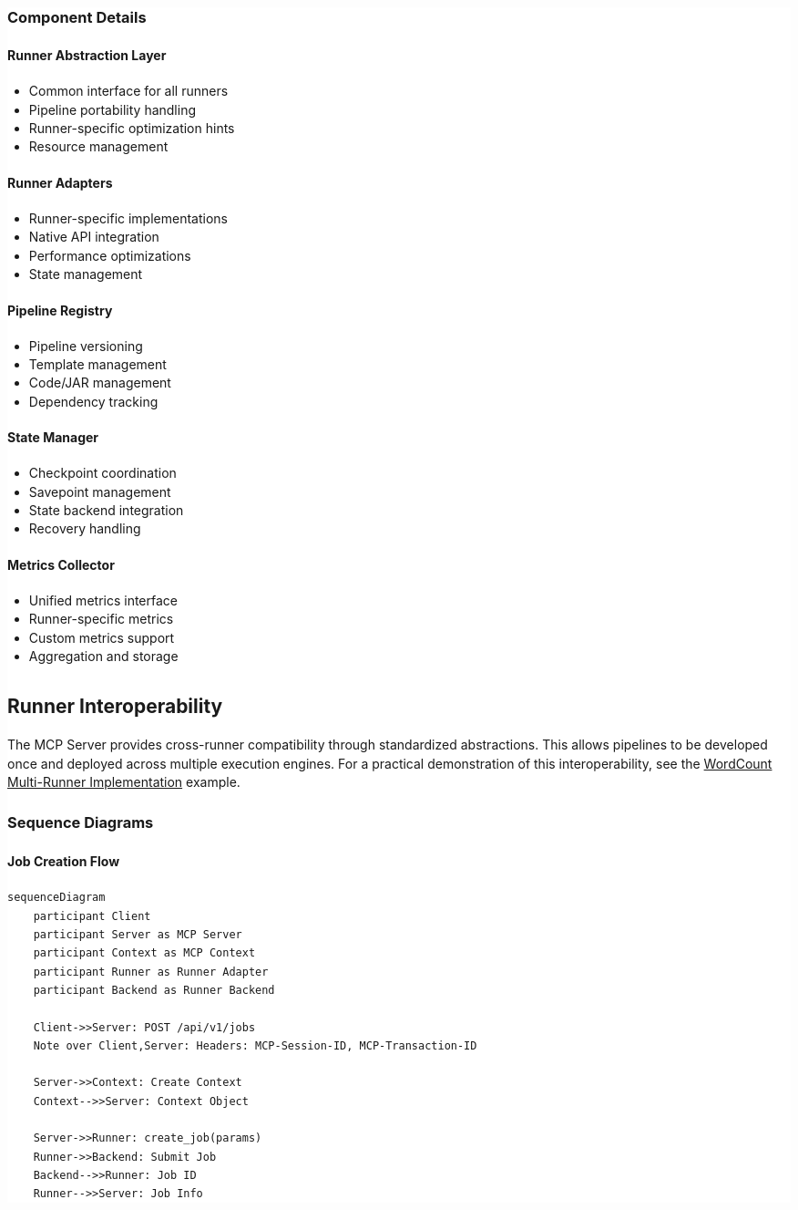 ### Component Details

#### Runner Abstraction Layer

- Common interface for all runners
- Pipeline portability handling
- Runner-specific optimization hints
- Resource management

#### Runner Adapters

- Runner-specific implementations
- Native API integration
- Performance optimizations
- State management

#### Pipeline Registry

- Pipeline versioning
- Template management
- Code/JAR management
- Dependency tracking

#### State Manager

- Checkpoint coordination
- Savepoint management
- State backend integration
- Recovery handling

#### Metrics Collector

- Unified metrics interface
- Runner-specific metrics
- Custom metrics support
- Aggregation and storage

## Runner Interoperability

The MCP Server provides cross-runner compatibility through standardized abstractions. This allows pipelines to be developed once and deployed across multiple execution engines. For a practical demonstration of this interoperability, see the [WordCount Multi-Runner Implementation](#wordcount-multi-runner-implementation) example.

### Sequence Diagrams

#### Job Creation Flow

```mermaid
sequenceDiagram
    participant Client
    participant Server as MCP Server
    participant Context as MCP Context
    participant Runner as Runner Adapter
    participant Backend as Runner Backend

    Client->>Server: POST /api/v1/jobs
    Note over Client,Server: Headers: MCP-Session-ID, MCP-Transaction-ID
    
    Server->>Context: Create Context
    Context-->>Server: Context Object
    
    Server->>Runner: create_job(params)
    Runner->>Backend: Submit Job
    Backend-->>Runner: Job ID
    Runner-->>Server: Job Info
```